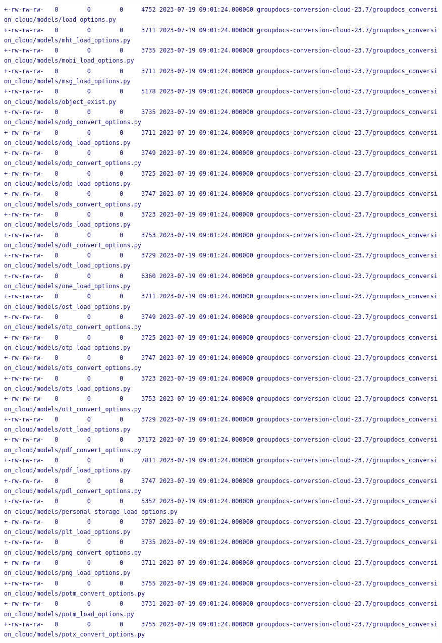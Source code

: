 ```diff
+-rw-rw-rw-   0        0        0     4752 2023-07-19 09:01:24.000000 groupdocs-conversion-cloud-23.7/groupdocs_conversion_cloud/models/load_options.py
+-rw-rw-rw-   0        0        0     3711 2023-07-19 09:01:24.000000 groupdocs-conversion-cloud-23.7/groupdocs_conversion_cloud/models/mht_load_options.py
+-rw-rw-rw-   0        0        0     3735 2023-07-19 09:01:24.000000 groupdocs-conversion-cloud-23.7/groupdocs_conversion_cloud/models/mobi_load_options.py
+-rw-rw-rw-   0        0        0     3711 2023-07-19 09:01:24.000000 groupdocs-conversion-cloud-23.7/groupdocs_conversion_cloud/models/msg_load_options.py
+-rw-rw-rw-   0        0        0     5178 2023-07-19 09:01:24.000000 groupdocs-conversion-cloud-23.7/groupdocs_conversion_cloud/models/object_exist.py
+-rw-rw-rw-   0        0        0     3735 2023-07-19 09:01:24.000000 groupdocs-conversion-cloud-23.7/groupdocs_conversion_cloud/models/odg_convert_options.py
+-rw-rw-rw-   0        0        0     3711 2023-07-19 09:01:24.000000 groupdocs-conversion-cloud-23.7/groupdocs_conversion_cloud/models/odg_load_options.py
+-rw-rw-rw-   0        0        0     3749 2023-07-19 09:01:24.000000 groupdocs-conversion-cloud-23.7/groupdocs_conversion_cloud/models/odp_convert_options.py
+-rw-rw-rw-   0        0        0     3725 2023-07-19 09:01:24.000000 groupdocs-conversion-cloud-23.7/groupdocs_conversion_cloud/models/odp_load_options.py
+-rw-rw-rw-   0        0        0     3747 2023-07-19 09:01:24.000000 groupdocs-conversion-cloud-23.7/groupdocs_conversion_cloud/models/ods_convert_options.py
+-rw-rw-rw-   0        0        0     3723 2023-07-19 09:01:24.000000 groupdocs-conversion-cloud-23.7/groupdocs_conversion_cloud/models/ods_load_options.py
+-rw-rw-rw-   0        0        0     3753 2023-07-19 09:01:24.000000 groupdocs-conversion-cloud-23.7/groupdocs_conversion_cloud/models/odt_convert_options.py
+-rw-rw-rw-   0        0        0     3729 2023-07-19 09:01:24.000000 groupdocs-conversion-cloud-23.7/groupdocs_conversion_cloud/models/odt_load_options.py
+-rw-rw-rw-   0        0        0     6360 2023-07-19 09:01:24.000000 groupdocs-conversion-cloud-23.7/groupdocs_conversion_cloud/models/one_load_options.py
+-rw-rw-rw-   0        0        0     3711 2023-07-19 09:01:24.000000 groupdocs-conversion-cloud-23.7/groupdocs_conversion_cloud/models/ost_load_options.py
+-rw-rw-rw-   0        0        0     3749 2023-07-19 09:01:24.000000 groupdocs-conversion-cloud-23.7/groupdocs_conversion_cloud/models/otp_convert_options.py
+-rw-rw-rw-   0        0        0     3725 2023-07-19 09:01:24.000000 groupdocs-conversion-cloud-23.7/groupdocs_conversion_cloud/models/otp_load_options.py
+-rw-rw-rw-   0        0        0     3747 2023-07-19 09:01:24.000000 groupdocs-conversion-cloud-23.7/groupdocs_conversion_cloud/models/ots_convert_options.py
+-rw-rw-rw-   0        0        0     3723 2023-07-19 09:01:24.000000 groupdocs-conversion-cloud-23.7/groupdocs_conversion_cloud/models/ots_load_options.py
+-rw-rw-rw-   0        0        0     3753 2023-07-19 09:01:24.000000 groupdocs-conversion-cloud-23.7/groupdocs_conversion_cloud/models/ott_convert_options.py
+-rw-rw-rw-   0        0        0     3729 2023-07-19 09:01:24.000000 groupdocs-conversion-cloud-23.7/groupdocs_conversion_cloud/models/ott_load_options.py
+-rw-rw-rw-   0        0        0    37172 2023-07-19 09:01:24.000000 groupdocs-conversion-cloud-23.7/groupdocs_conversion_cloud/models/pdf_convert_options.py
+-rw-rw-rw-   0        0        0     7811 2023-07-19 09:01:24.000000 groupdocs-conversion-cloud-23.7/groupdocs_conversion_cloud/models/pdf_load_options.py
+-rw-rw-rw-   0        0        0     3747 2023-07-19 09:01:24.000000 groupdocs-conversion-cloud-23.7/groupdocs_conversion_cloud/models/pdl_convert_options.py
+-rw-rw-rw-   0        0        0     5352 2023-07-19 09:01:24.000000 groupdocs-conversion-cloud-23.7/groupdocs_conversion_cloud/models/personal_storage_load_options.py
+-rw-rw-rw-   0        0        0     3707 2023-07-19 09:01:24.000000 groupdocs-conversion-cloud-23.7/groupdocs_conversion_cloud/models/plt_load_options.py
+-rw-rw-rw-   0        0        0     3735 2023-07-19 09:01:24.000000 groupdocs-conversion-cloud-23.7/groupdocs_conversion_cloud/models/png_convert_options.py
+-rw-rw-rw-   0        0        0     3711 2023-07-19 09:01:24.000000 groupdocs-conversion-cloud-23.7/groupdocs_conversion_cloud/models/png_load_options.py
+-rw-rw-rw-   0        0        0     3755 2023-07-19 09:01:24.000000 groupdocs-conversion-cloud-23.7/groupdocs_conversion_cloud/models/potm_convert_options.py
+-rw-rw-rw-   0        0        0     3731 2023-07-19 09:01:24.000000 groupdocs-conversion-cloud-23.7/groupdocs_conversion_cloud/models/potm_load_options.py
+-rw-rw-rw-   0        0        0     3755 2023-07-19 09:01:24.000000 groupdocs-conversion-cloud-23.7/groupdocs_conversion_cloud/models/potx_convert_options.py
```